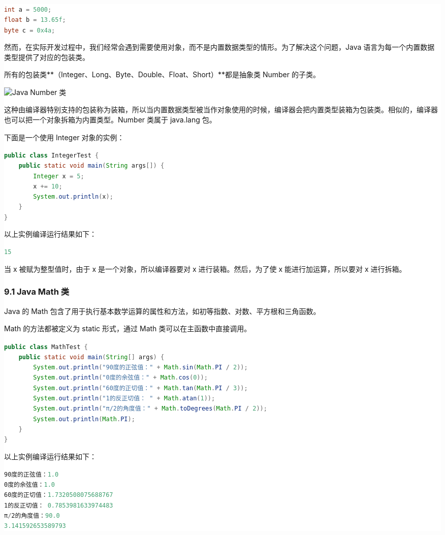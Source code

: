 ```java
int a = 5000; 
float b = 13.65f; 
byte c = 0x4a;
```

然而，在实际开发过程中，我们经常会遇到需要使用对象，而不是内置数据类型的情形。为了解决这个问题，Java 语言为每一个内置数据类型提供了对应的包装类。

所有的包装类**（Integer、Long、Byte、Double、Float、Short）**都是抽象类 Number 的子类。

![Java Number 类](http://www.runoob.com/wp-content/uploads/2013/12/number1.png)

这种由编译器特别支持的包装称为装箱，所以当内置数据类型被当作对象使用的时候，编译器会把内置类型装箱为包装类。相似的，编译器也可以把一个对象拆箱为内置类型。Number 类属于 java.lang 包。

下面是一个使用 Integer 对象的实例：

```java
public class IntegerTest {
    public static void main(String args[]) {
        Integer x = 5;
        x += 10;
        System.out.println(x);
    }
}
```

以上实例编译运行结果如下：

```powershell
15
```

当 x 被赋为整型值时，由于 x 是一个对象，所以编译器要对 x 进行装箱。然后，为了使 x 能进行加运算，所以要对 x 进行拆箱。

### 9.1 Java Math 类

Java 的 Math 包含了用于执行基本数学运算的属性和方法，如初等指数、对数、平方根和三角函数。

Math 的方法都被定义为 static 形式，通过 Math 类可以在主函数中直接调用。

```java
public class MathTest {
    public static void main(String[] args) {
        System.out.println("90度的正弦值：" + Math.sin(Math.PI / 2));
        System.out.println("0度的余弦值：" + Math.cos(0));
        System.out.println("60度的正切值：" + Math.tan(Math.PI / 3));
        System.out.println("1的反正切值： " + Math.atan(1));
        System.out.println("π/2的角度值：" + Math.toDegrees(Math.PI / 2));
        System.out.println(Math.PI);
    }
}
```

以上实例编译运行结果如下：

```powershell
90度的正弦值：1.0
0度的余弦值：1.0
60度的正切值：1.7320508075688767
1的反正切值： 0.7853981633974483
π/2的角度值：90.0
3.141592653589793
```
